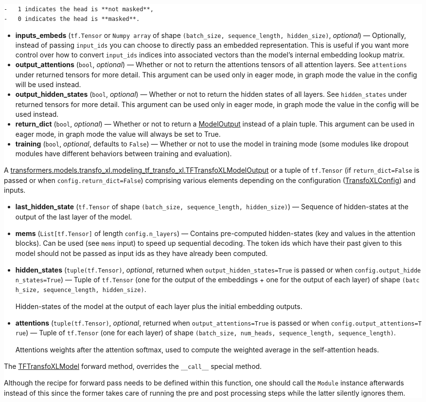     -   1 indicates the head is **not masked**,
    -   0 indicates the head is **masked**.
    
-   **inputs\_embeds** (`tf.Tensor` or `Numpy array` of shape `(batch_size, sequence_length, hidden_size)`, _optional_) — Optionally, instead of passing `input_ids` you can choose to directly pass an embedded representation. This is useful if you want more control over how to convert `input_ids` indices into associated vectors than the model’s internal embedding lookup matrix.
-   **output\_attentions** (`bool`, _optional_) — Whether or not to return the attentions tensors of all attention layers. See `attentions` under returned tensors for more detail. This argument can be used only in eager mode, in graph mode the value in the config will be used instead.
-   **output\_hidden\_states** (`bool`, _optional_) — Whether or not to return the hidden states of all layers. See `hidden_states` under returned tensors for more detail. This argument can be used only in eager mode, in graph mode the value in the config will be used instead.
-   **return\_dict** (`bool`, _optional_) — Whether or not to return a [ModelOutput](/docs/transformers/v4.34.0/en/main_classes/output#transformers.utils.ModelOutput) instead of a plain tuple. This argument can be used in eager mode, in graph mode the value will always be set to True.
-   **training** (`bool`, _optional_, defaults to `False`) — Whether or not to use the model in training mode (some modules like dropout modules have different behaviors between training and evaluation).

A [transformers.models.transfo\_xl.modeling\_tf\_transfo\_xl.TFTransfoXLModelOutput](/docs/transformers/v4.34.0/en/model_doc/transfo-xl#transformers.models.transfo_xl.modeling_tf_transfo_xl.TFTransfoXLModelOutput) or a tuple of `tf.Tensor` (if `return_dict=False` is passed or when `config.return_dict=False`) comprising various elements depending on the configuration ([TransfoXLConfig](/docs/transformers/v4.34.0/en/model_doc/transfo-xl#transformers.TransfoXLConfig)) and inputs.

-   **last\_hidden\_state** (`tf.Tensor` of shape `(batch_size, sequence_length, hidden_size)`) — Sequence of hidden-states at the output of the last layer of the model.
    
-   **mems** (`List[tf.Tensor]` of length `config.n_layers`) — Contains pre-computed hidden-states (key and values in the attention blocks). Can be used (see `mems` input) to speed up sequential decoding. The token ids which have their past given to this model should not be passed as input ids as they have already been computed.
    
-   **hidden\_states** (`tuple(tf.Tensor)`, _optional_, returned when `output_hidden_states=True` is passed or when `config.output_hidden_states=True`) — Tuple of `tf.Tensor` (one for the output of the embeddings + one for the output of each layer) of shape `(batch_size, sequence_length, hidden_size)`.
    
    Hidden-states of the model at the output of each layer plus the initial embedding outputs.
    
-   **attentions** (`tuple(tf.Tensor)`, _optional_, returned when `output_attentions=True` is passed or when `config.output_attentions=True`) — Tuple of `tf.Tensor` (one for each layer) of shape `(batch_size, num_heads, sequence_length, sequence_length)`.
    
    Attentions weights after the attention softmax, used to compute the weighted average in the self-attention heads.
    

The [TFTransfoXLModel](/docs/transformers/v4.34.0/en/model_doc/transfo-xl#transformers.TFTransfoXLModel) forward method, overrides the `__call__` special method.

Although the recipe for forward pass needs to be defined within this function, one should call the `Module` instance afterwards instead of this since the former takes care of running the pre and post processing steps while the latter silently ignores them.
